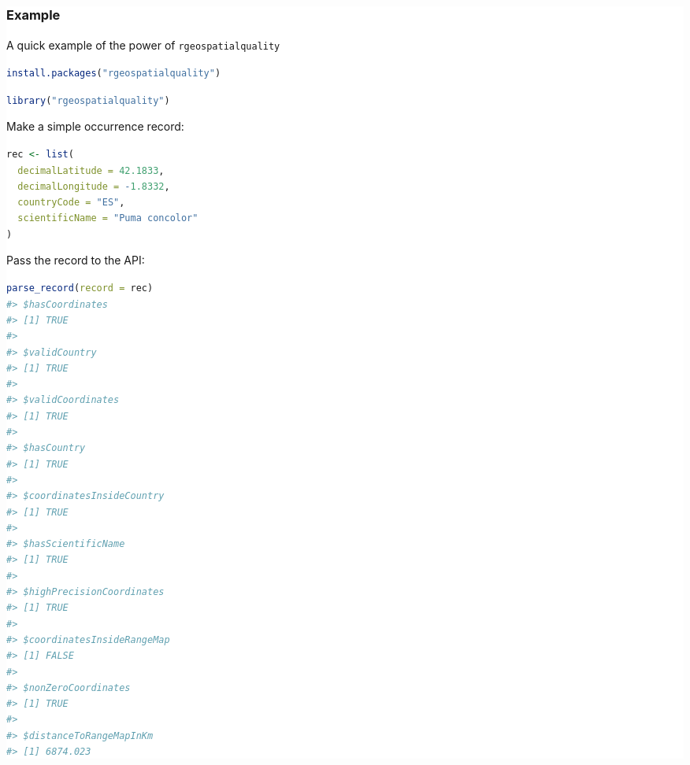 ### Example

A quick example of the power of `rgeospatialquality`

```r
install.packages("rgeospatialquality")
```

```r
library("rgeospatialquality")
```

Make a simple occurrence record:

```r
rec <- list(
  decimalLatitude = 42.1833,
  decimalLongitude = -1.8332,
  countryCode = "ES",
  scientificName = "Puma concolor"
)
```

Pass the record to the API:

```r
parse_record(record = rec)
#> $hasCoordinates
#> [1] TRUE
#>
#> $validCountry
#> [1] TRUE
#>
#> $validCoordinates
#> [1] TRUE
#>
#> $hasCountry
#> [1] TRUE
#>
#> $coordinatesInsideCountry
#> [1] TRUE
#>
#> $hasScientificName
#> [1] TRUE
#>
#> $highPrecisionCoordinates
#> [1] TRUE
#>
#> $coordinatesInsideRangeMap
#> [1] FALSE
#>
#> $nonZeroCoordinates
#> [1] TRUE
#>
#> $distanceToRangeMapInKm
#> [1] 6874.023
```
